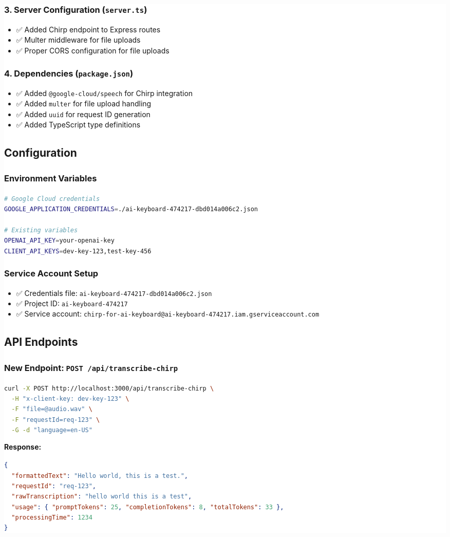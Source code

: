 ### 3. Server Configuration (`server.ts`)
- ✅ Added Chirp endpoint to Express routes
- ✅ Multer middleware for file uploads
- ✅ Proper CORS configuration for file uploads

### 4. Dependencies (`package.json`)
- ✅ Added `@google-cloud/speech` for Chirp integration
- ✅ Added `multer` for file upload handling
- ✅ Added `uuid` for request ID generation
- ✅ Added TypeScript type definitions

## Configuration

### Environment Variables
```bash
# Google Cloud credentials
GOOGLE_APPLICATION_CREDENTIALS=./ai-keyboard-474217-dbd014a006c2.json

# Existing variables
OPENAI_API_KEY=your-openai-key
CLIENT_API_KEYS=dev-key-123,test-key-456
```

### Service Account Setup
- ✅ Credentials file: `ai-keyboard-474217-dbd014a006c2.json`
- ✅ Project ID: `ai-keyboard-474217`
- ✅ Service account: `chirp-for-ai-keyboard@ai-keyboard-474217.iam.gserviceaccount.com`

## API Endpoints

### New Endpoint: `POST /api/transcribe-chirp`
```bash
curl -X POST http://localhost:3000/api/transcribe-chirp \
  -H "x-client-key: dev-key-123" \
  -F "file=@audio.wav" \
  -F "requestId=req-123" \
  -G -d "language=en-US"
```

**Response:**
```json
{
  "formattedText": "Hello world, this is a test.",
  "requestId": "req-123",
  "rawTranscription": "hello world this is a test",
  "usage": { "promptTokens": 25, "completionTokens": 8, "totalTokens": 33 },
  "processingTime": 1234
}
```
